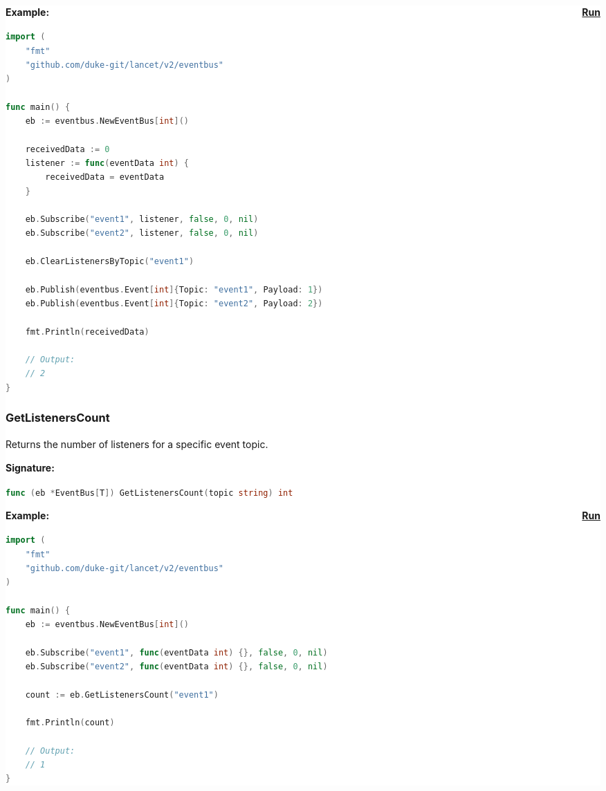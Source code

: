 <b>Example:<span style="float:right;display:inline-block;">[Run](https://go.dev/play/p/gvMljmJOZmU)</span></b>

```go
import (
    "fmt"
    "github.com/duke-git/lancet/v2/eventbus"
)

func main() {
    eb := eventbus.NewEventBus[int]()

    receivedData := 0
    listener := func(eventData int) {
        receivedData = eventData
    }

    eb.Subscribe("event1", listener, false, 0, nil)
    eb.Subscribe("event2", listener, false, 0, nil)
    
    eb.ClearListenersByTopic("event1")

    eb.Publish(eventbus.Event[int]{Topic: "event1", Payload: 1})
    eb.Publish(eventbus.Event[int]{Topic: "event2", Payload: 2})

    fmt.Println(receivedData)

    // Output:
    // 2
}
```

### <span id="GetListenersCount">GetListenersCount</span>

<p>Returns the number of listeners for a specific event topic.</p>

<b>Signature:</b>

```go
func (eb *EventBus[T]) GetListenersCount(topic string) int
```

<b>Example:<span style="float:right;display:inline-block;">[Run](https://go.dev/play/p/j6yaJ2xAmFz)</span></b>

```go
import (
    "fmt"
    "github.com/duke-git/lancet/v2/eventbus"
)

func main() {
    eb := eventbus.NewEventBus[int]()

    eb.Subscribe("event1", func(eventData int) {}, false, 0, nil)
    eb.Subscribe("event2", func(eventData int) {}, false, 0, nil)

    count := eb.GetListenersCount("event1")

    fmt.Println(count)

    // Output:
    // 1
}
```
